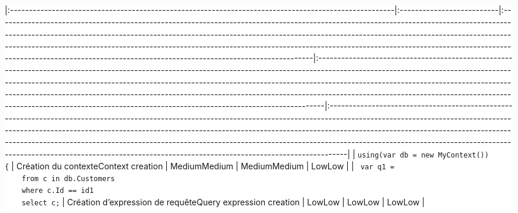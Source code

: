 |:-----------------------------------------------------------------------------------------------------|:--------------------------|:--------------------------------------------------------------------------------------------------------------------------------------------------------------------------------------------------------------------------------------------------------------------------------------------------------------------------------------------------------------------------------------------------------------------------------------------------------------------------------------------------|:------------------------------------------------------------------------------------------------------------------------------------------------------------------------------------------------------------------------------------------------------------------------------------------------------------------------------------------------------------------------------------------------------------------------------------------------------------------------------------------------------------------------------------------------------|:---------------------------------------------------------------------------------------------------------------------------------------------------------------------------------------------------------------------------------------------------------------------------------------------------------------------------------------------------------------------------------------------------------------------------------------------------------------------------------------------------------------------------------------------------------|
| `using(var db = new MyContext())` <br/> `{`                                                          | <span data-ttu-id="0a5ad-183">Création du contexte</span><span class="sxs-lookup"><span data-stu-id="0a5ad-183">Context creation</span></span>          | <span data-ttu-id="0a5ad-184">Medium</span><span class="sxs-lookup"><span data-stu-id="0a5ad-184">Medium</span></span>                                                                                                                                                                                                                                                                                                                                                                                                                                                                                            | <span data-ttu-id="0a5ad-185">Medium</span><span class="sxs-lookup"><span data-stu-id="0a5ad-185">Medium</span></span>                                                                                                                                                                                                                                                                                                                                                                                                                                                                                                                                                | <span data-ttu-id="0a5ad-186">Low</span><span class="sxs-lookup"><span data-stu-id="0a5ad-186">Low</span></span>                                                                                                                                                                                                                                                                                                                                                                                                                                                                                                                                                      |
| `  var q1 = ` <br/> `    from c in db.Customers` <br/> `    where c.Id == id1` <br/> `    select c;` | <span data-ttu-id="0a5ad-187">Création d’expression de requête</span><span class="sxs-lookup"><span data-stu-id="0a5ad-187">Query expression creation</span></span> | <span data-ttu-id="0a5ad-188">Low</span><span class="sxs-lookup"><span data-stu-id="0a5ad-188">Low</span></span>                                                                                                                                                                                                                                                                                                                                                                                                                                                                                               | <span data-ttu-id="0a5ad-189">Low</span><span class="sxs-lookup"><span data-stu-id="0a5ad-189">Low</span></span>                                                                                                                                                                                                                                                                                                                                                                                                                                                                                                                                                   | <span data-ttu-id="0a5ad-190">Low</span><span class="sxs-lookup"><span data-stu-id="0a5ad-190">Low</span></span>                                                                                                                                                                                                                                                                                                                                                                                                                                                                                                                                                      |